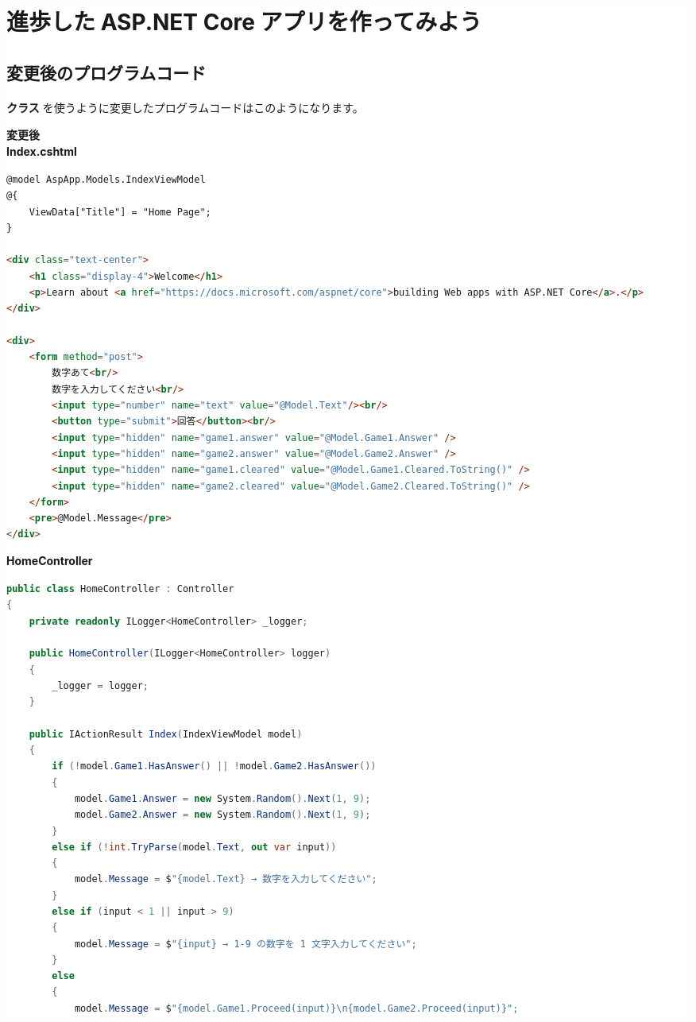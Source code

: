 # 進歩した ASP[]().NET Core アプリを作ってみよう

## 変更後のプログラムコード

**クラス** を使うように変更したプログラムコードはこのようになります。

**変更後**  
**Index.cshtml**
```html
@model AspApp.Models.IndexViewModel
@{
    ViewData["Title"] = "Home Page";
}

<div class="text-center">
    <h1 class="display-4">Welcome</h1>
    <p>Learn about <a href="https://docs.microsoft.com/aspnet/core">building Web apps with ASP.NET Core</a>.</p>
</div>

<div>
    <form method="post">
        数字あて<br/>
        数字を入力してください<br/>
        <input type="number" name="text" value="@Model.Text"/><br/>
        <button type="submit">回答</button><br/>
        <input type="hidden" name="game1.answer" value="@Model.Game1.Answer" />
        <input type="hidden" name="game2.answer" value="@Model.Game2.Answer" />
        <input type="hidden" name="game1.cleared" value="@Model.Game1.Cleared.ToString()" />
        <input type="hidden" name="game2.cleared" value="@Model.Game2.Cleared.ToString()" />
    </form>
    <pre>@Model.Message</pre>
</div>
```
**HomeController**
```cs
public class HomeController : Controller
{
    private readonly ILogger<HomeController> _logger;

    public HomeController(ILogger<HomeController> logger)
    {
        _logger = logger;
    }

    public IActionResult Index(IndexViewModel model)
    {
        if (!model.Game1.HasAnswer() || !model.Game2.HasAnswer())
        {
            model.Game1.Answer = new System.Random().Next(1, 9);
            model.Game2.Answer = new System.Random().Next(1, 9);
        }
        else if (!int.TryParse(model.Text, out var input))
        {
            model.Message = $"{model.Text} → 数字を入力してください";
        }
        else if (input < 1 || input > 9)
        {
            model.Message = $"{input} → 1-9 の数字を 1 文字入力してください";
        }
        else
        {
            model.Message = $"{model.Game1.Proceed(input)}\n{model.Game2.Proceed(input)}";
```